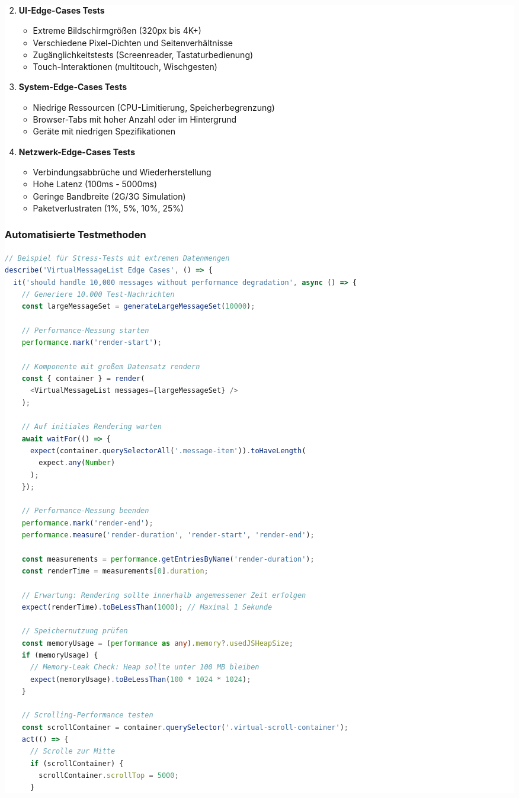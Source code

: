 2. **UI-Edge-Cases Tests**
   - Extreme Bildschirmgrößen (320px bis 4K+)
   - Verschiedene Pixel-Dichten und Seitenverhältnisse
   - Zugänglichkeitstests (Screenreader, Tastaturbedienung)
   - Touch-Interaktionen (multitouch, Wischgesten)

3. **System-Edge-Cases Tests**
   - Niedrige Ressourcen (CPU-Limitierung, Speicherbegrenzung)
   - Browser-Tabs mit hoher Anzahl oder im Hintergrund
   - Geräte mit niedrigen Spezifikationen

4. **Netzwerk-Edge-Cases Tests**
   - Verbindungsabbrüche und Wiederherstellung
   - Hohe Latenz (100ms - 5000ms)
   - Geringe Bandbreite (2G/3G Simulation)
   - Paketverlustraten (1%, 5%, 10%, 25%)

### Automatisierte Testmethoden

```typescript
// Beispiel für Stress-Tests mit extremen Datenmengen
describe('VirtualMessageList Edge Cases', () => {
  it('should handle 10,000 messages without performance degradation', async () => {
    // Generiere 10.000 Test-Nachrichten
    const largeMessageSet = generateLargeMessageSet(10000);
    
    // Performance-Messung starten
    performance.mark('render-start');
    
    // Komponente mit großem Datensatz rendern
    const { container } = render(
      <VirtualMessageList messages={largeMessageSet} />
    );
    
    // Auf initiales Rendering warten
    await waitFor(() => {
      expect(container.querySelectorAll('.message-item')).toHaveLength(
        expect.any(Number)
      );
    });
    
    // Performance-Messung beenden
    performance.mark('render-end');
    performance.measure('render-duration', 'render-start', 'render-end');
    
    const measurements = performance.getEntriesByName('render-duration');
    const renderTime = measurements[0].duration;
    
    // Erwartung: Rendering sollte innerhalb angemessener Zeit erfolgen
    expect(renderTime).toBeLessThan(1000); // Maximal 1 Sekunde
    
    // Speichernutzung prüfen
    const memoryUsage = (performance as any).memory?.usedJSHeapSize;
    if (memoryUsage) {
      // Memory-Leak Check: Heap sollte unter 100 MB bleiben
      expect(memoryUsage).toBeLessThan(100 * 1024 * 1024);
    }
    
    // Scrolling-Performance testen
    const scrollContainer = container.querySelector('.virtual-scroll-container');
    act(() => {
      // Scrolle zur Mitte
      if (scrollContainer) {
        scrollContainer.scrollTop = 5000;
      }
```